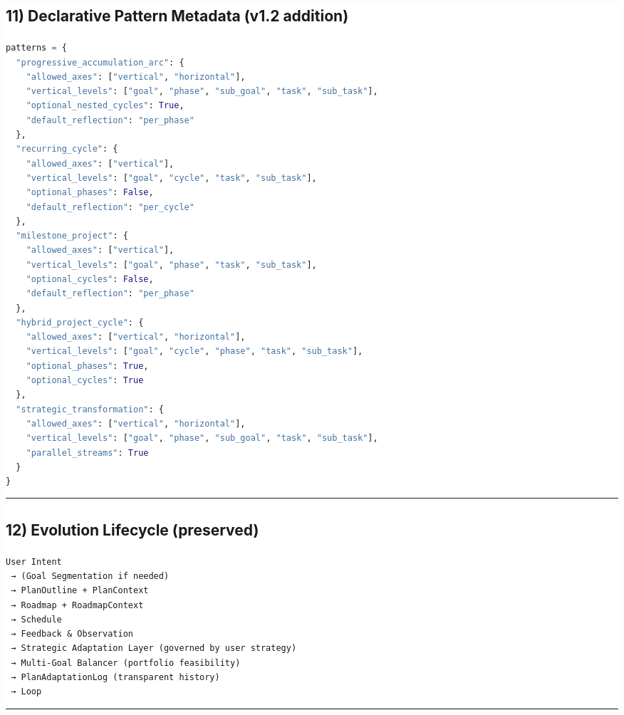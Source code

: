 
## 11) Declarative Pattern Metadata (v1.2 **addition**)

```python
patterns = {
  "progressive_accumulation_arc": {
    "allowed_axes": ["vertical", "horizontal"],
    "vertical_levels": ["goal", "phase", "sub_goal", "task", "sub_task"],
    "optional_nested_cycles": True,
    "default_reflection": "per_phase"
  },
  "recurring_cycle": {
    "allowed_axes": ["vertical"],
    "vertical_levels": ["goal", "cycle", "task", "sub_task"],
    "optional_phases": False,
    "default_reflection": "per_cycle"
  },
  "milestone_project": {
    "allowed_axes": ["vertical"],
    "vertical_levels": ["goal", "phase", "task", "sub_task"],
    "optional_cycles": False,
    "default_reflection": "per_phase"
  },
  "hybrid_project_cycle": {
    "allowed_axes": ["vertical", "horizontal"],
    "vertical_levels": ["goal", "cycle", "phase", "task", "sub_task"],
    "optional_phases": True,
    "optional_cycles": True
  },
  "strategic_transformation": {
    "allowed_axes": ["vertical", "horizontal"],
    "vertical_levels": ["goal", "phase", "sub_goal", "task", "sub_task"],
    "parallel_streams": True
  }
}
```

---

## 12) Evolution Lifecycle (preserved)

```
User Intent
 → (Goal Segmentation if needed)
 → PlanOutline + PlanContext
 → Roadmap + RoadmapContext
 → Schedule
 → Feedback & Observation
 → Strategic Adaptation Layer (governed by user strategy)
 → Multi-Goal Balancer (portfolio feasibility)
 → PlanAdaptationLog (transparent history)
 → Loop
```

---